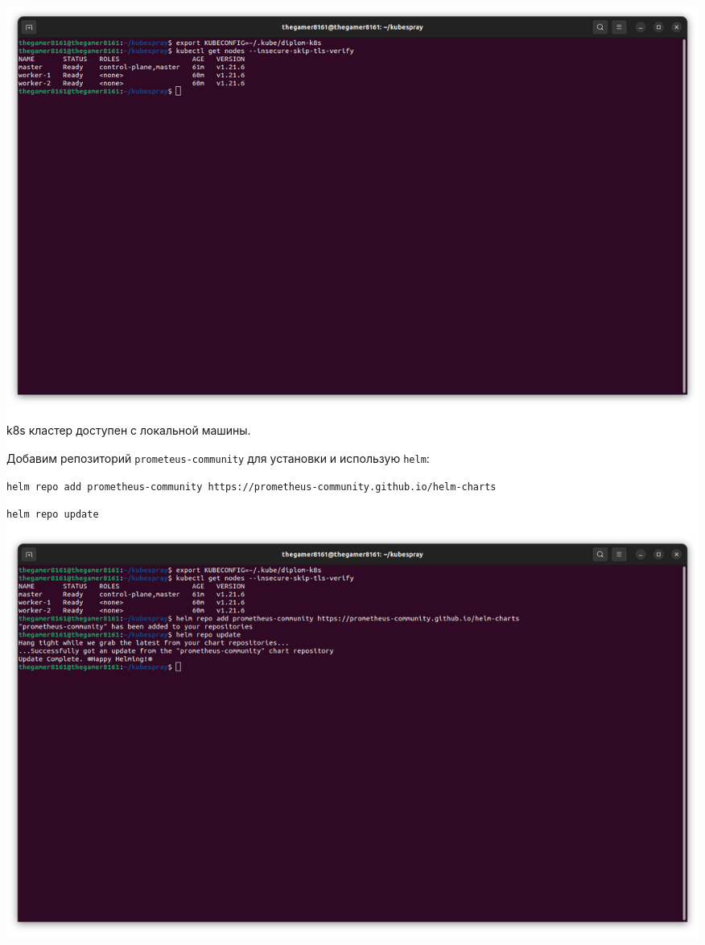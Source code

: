 ![alt text](/img/34.png)

k8s кластер доступен с локальной машины.

Добавим репозиторий `prometeus-community` для установки и использую `helm`:

`helm repo add prometheus-community https://prometheus-community.github.io/helm-charts`

`helm repo update`

![alt text](/img/35.png)
